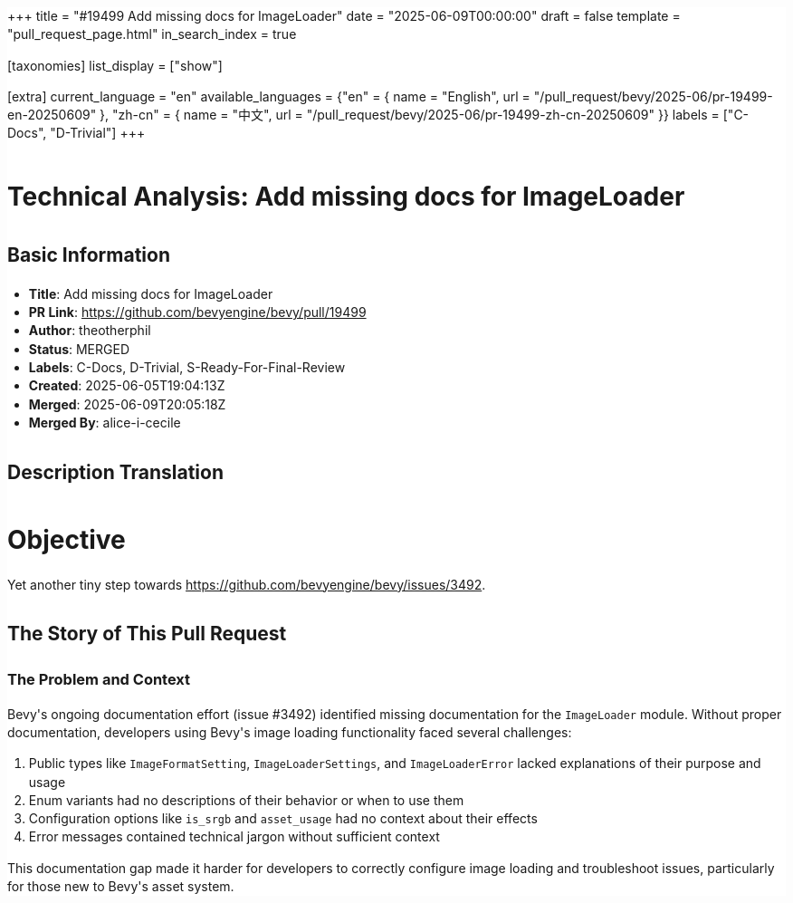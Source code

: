 +++
title = "#19499 Add missing docs for ImageLoader"
date = "2025-06-09T00:00:00"
draft = false
template = "pull_request_page.html"
in_search_index = true

[taxonomies]
list_display = ["show"]

[extra]
current_language = "en"
available_languages = {"en" = { name = "English", url = "/pull_request/bevy/2025-06/pr-19499-en-20250609" }, "zh-cn" = { name = "中文", url = "/pull_request/bevy/2025-06/pr-19499-zh-cn-20250609" }}
labels = ["C-Docs", "D-Trivial"]
+++

# Technical Analysis: Add missing docs for ImageLoader

## Basic Information
- **Title**: Add missing docs for ImageLoader
- **PR Link**: https://github.com/bevyengine/bevy/pull/19499
- **Author**: theotherphil
- **Status**: MERGED
- **Labels**: C-Docs, D-Trivial, S-Ready-For-Final-Review
- **Created**: 2025-06-05T19:04:13Z
- **Merged**: 2025-06-09T20:05:18Z
- **Merged By**: alice-i-cecile

## Description Translation
# Objective

Yet another tiny step towards https://github.com/bevyengine/bevy/issues/3492.

## The Story of This Pull Request

### The Problem and Context
Bevy's ongoing documentation effort (issue #3492) identified missing documentation for the `ImageLoader` module. Without proper documentation, developers using Bevy's image loading functionality faced several challenges:

1. Public types like `ImageFormatSetting`, `ImageLoaderSettings`, and `ImageLoaderError` lacked explanations of their purpose and usage
2. Enum variants had no descriptions of their behavior or when to use them
3. Configuration options like `is_srgb` and `asset_usage` had no context about their effects
4. Error messages contained technical jargon without sufficient context

This documentation gap made it harder for developers to correctly configure image loading and troubleshoot issues, particularly for those new to Bevy's asset system.
